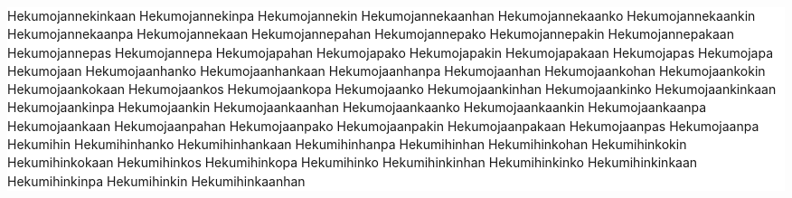 Hekumojannekinkaan
Hekumojannekinpa
Hekumojannekin
Hekumojannekaanhan
Hekumojannekaanko
Hekumojannekaankin
Hekumojannekaanpa
Hekumojannekaan
Hekumojannepahan
Hekumojannepako
Hekumojannepakin
Hekumojannepakaan
Hekumojannepas
Hekumojannepa
Hekumojapahan
Hekumojapako
Hekumojapakin
Hekumojapakaan
Hekumojapas
Hekumojapa
Hekumojaan
Hekumojaanhanko
Hekumojaanhankaan
Hekumojaanhanpa
Hekumojaanhan
Hekumojaankohan
Hekumojaankokin
Hekumojaankokaan
Hekumojaankos
Hekumojaankopa
Hekumojaanko
Hekumojaankinhan
Hekumojaankinko
Hekumojaankinkaan
Hekumojaankinpa
Hekumojaankin
Hekumojaankaanhan
Hekumojaankaanko
Hekumojaankaankin
Hekumojaankaanpa
Hekumojaankaan
Hekumojaanpahan
Hekumojaanpako
Hekumojaanpakin
Hekumojaanpakaan
Hekumojaanpas
Hekumojaanpa
Hekumihin
Hekumihinhanko
Hekumihinhankaan
Hekumihinhanpa
Hekumihinhan
Hekumihinkohan
Hekumihinkokin
Hekumihinkokaan
Hekumihinkos
Hekumihinkopa
Hekumihinko
Hekumihinkinhan
Hekumihinkinko
Hekumihinkinkaan
Hekumihinkinpa
Hekumihinkin
Hekumihinkaanhan